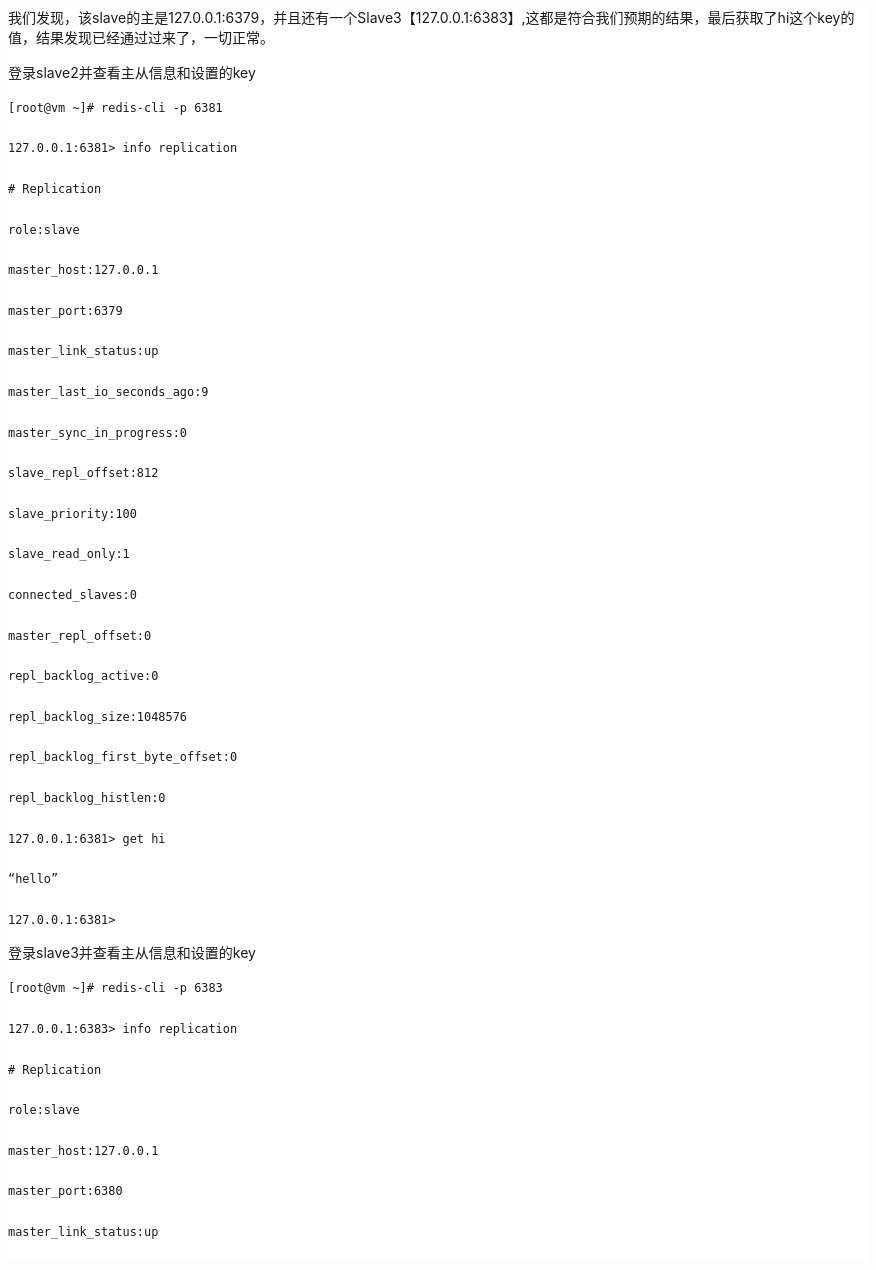 我们发现，该slave的主是127.0.0.1:6379，并且还有一个Slave3【127.0.0.1:6383】,这都是符合我们预期的结果，最后获取了hi这个key的值，结果发现已经通过过来了，一切正常。

登录slave2并查看主从信息和设置的key

```
[root@vm ~]# redis-cli -p 6381
 
127.0.0.1:6381> info replication
 
# Replication
 
role:slave
 
master_host:127.0.0.1
 
master_port:6379
 
master_link_status:up
 
master_last_io_seconds_ago:9
 
master_sync_in_progress:0
 
slave_repl_offset:812
 
slave_priority:100
 
slave_read_only:1
 
connected_slaves:0
 
master_repl_offset:0
 
repl_backlog_active:0
 
repl_backlog_size:1048576
 
repl_backlog_first_byte_offset:0
 
repl_backlog_histlen:0
 
127.0.0.1:6381> get hi
 
“hello”
 
127.0.0.1:6381>
```

登录slave3并查看主从信息和设置的key

```
[root@vm ~]# redis-cli -p 6383
 
127.0.0.1:6383> info replication
 
# Replication
 
role:slave
 
master_host:127.0.0.1
 
master_port:6380
 
master_link_status:up
 
```